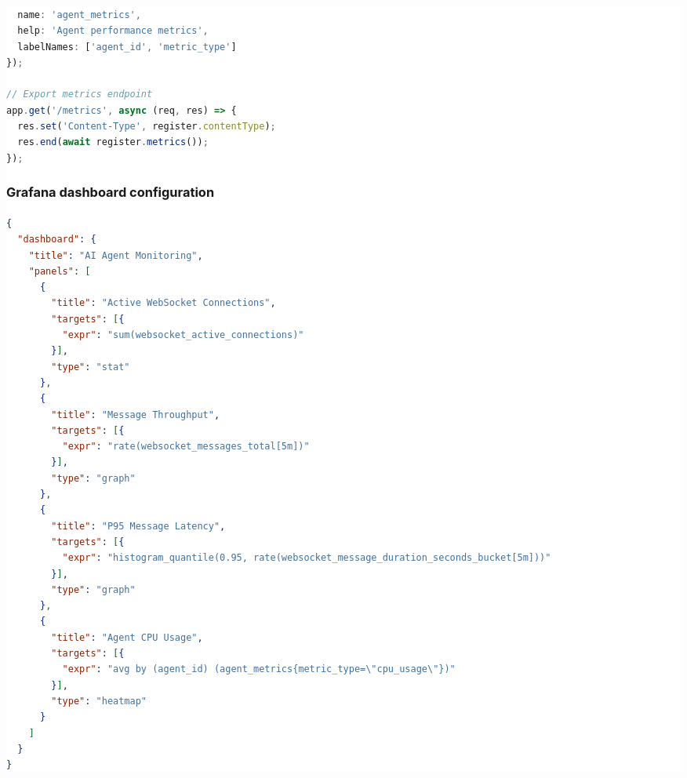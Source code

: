 ```typescript
  name: 'agent_metrics',
  help: 'Agent performance metrics',
  labelNames: ['agent_id', 'metric_type']
});

// Export metrics endpoint
app.get('/metrics', async (req, res) => {
  res.set('Content-Type', register.contentType);
  res.end(await register.metrics());
});
```

### Grafana dashboard configuration

```json
{
  "dashboard": {
    "title": "AI Agent Monitoring",
    "panels": [
      {
        "title": "Active WebSocket Connections",
        "targets": [{
          "expr": "sum(websocket_active_connections)"
        }],
        "type": "stat"
      },
      {
        "title": "Message Throughput",
        "targets": [{
          "expr": "rate(websocket_messages_total[5m])"
        }],
        "type": "graph"
      },
      {
        "title": "P95 Message Latency",
        "targets": [{
          "expr": "histogram_quantile(0.95, rate(websocket_message_duration_seconds_bucket[5m]))"
        }],
        "type": "graph"
      },
      {
        "title": "Agent CPU Usage",
        "targets": [{
          "expr": "avg by (agent_id) (agent_metrics{metric_type=\"cpu_usage\"})"
        }],
        "type": "heatmap"
      }
    ]
  }
}
```

